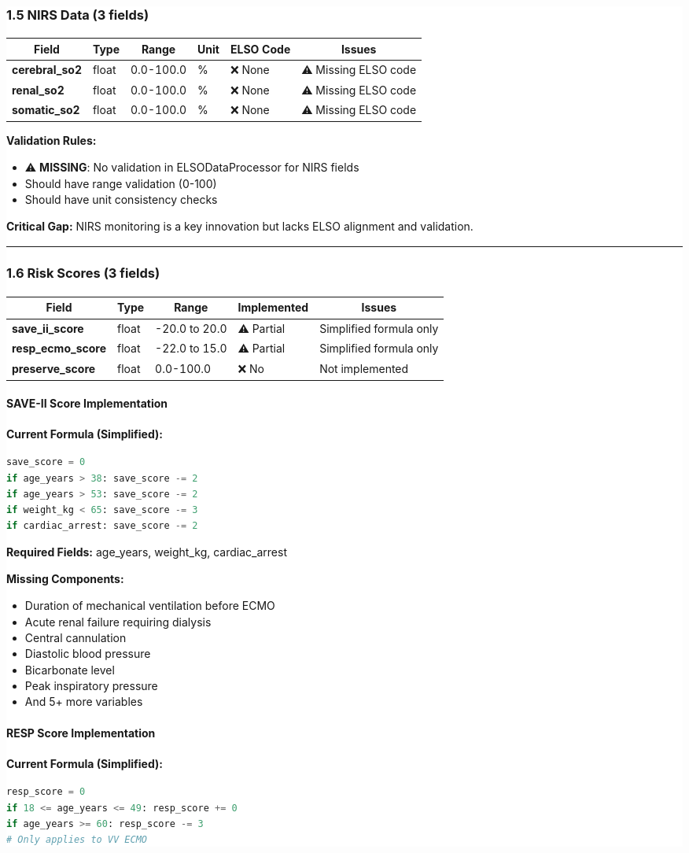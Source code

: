 
### 1.5 NIRS Data (3 fields)

| Field | Type | Range | Unit | ELSO Code | Issues |
|-------|------|-------|------|-----------|--------|
| **cerebral_so2** | float | 0.0-100.0 | % | ❌ None | ⚠️ Missing ELSO code |
| **renal_so2** | float | 0.0-100.0 | % | ❌ None | ⚠️ Missing ELSO code |
| **somatic_so2** | float | 0.0-100.0 | % | ❌ None | ⚠️ Missing ELSO code |

**Validation Rules:**
- ⚠️ **MISSING**: No validation in ELSODataProcessor for NIRS fields
- Should have range validation (0-100)
- Should have unit consistency checks

**Critical Gap:** NIRS monitoring is a key innovation but lacks ELSO alignment and validation.

---

### 1.6 Risk Scores (3 fields)

| Field | Type | Range | Implemented | Issues |
|-------|------|-------|-------------|--------|
| **save_ii_score** | float | -20.0 to 20.0 | ⚠️ Partial | Simplified formula only |
| **resp_ecmo_score** | float | -22.0 to 15.0 | ⚠️ Partial | Simplified formula only |
| **preserve_score** | float | 0.0-100.0 | ❌ No | Not implemented |

#### SAVE-II Score Implementation

**Current Formula (Simplified):**
```python
save_score = 0
if age_years > 38: save_score -= 2
if age_years > 53: save_score -= 2
if weight_kg < 65: save_score -= 3
if cardiac_arrest: save_score -= 2
```

**Required Fields:** age_years, weight_kg, cardiac_arrest

**Missing Components:**
- Duration of mechanical ventilation before ECMO
- Acute renal failure requiring dialysis
- Central cannulation
- Diastolic blood pressure
- Bicarbonate level
- Peak inspiratory pressure
- And 5+ more variables

#### RESP Score Implementation

**Current Formula (Simplified):**
```python
resp_score = 0
if 18 <= age_years <= 49: resp_score += 0
if age_years >= 60: resp_score -= 3
# Only applies to VV ECMO
```
